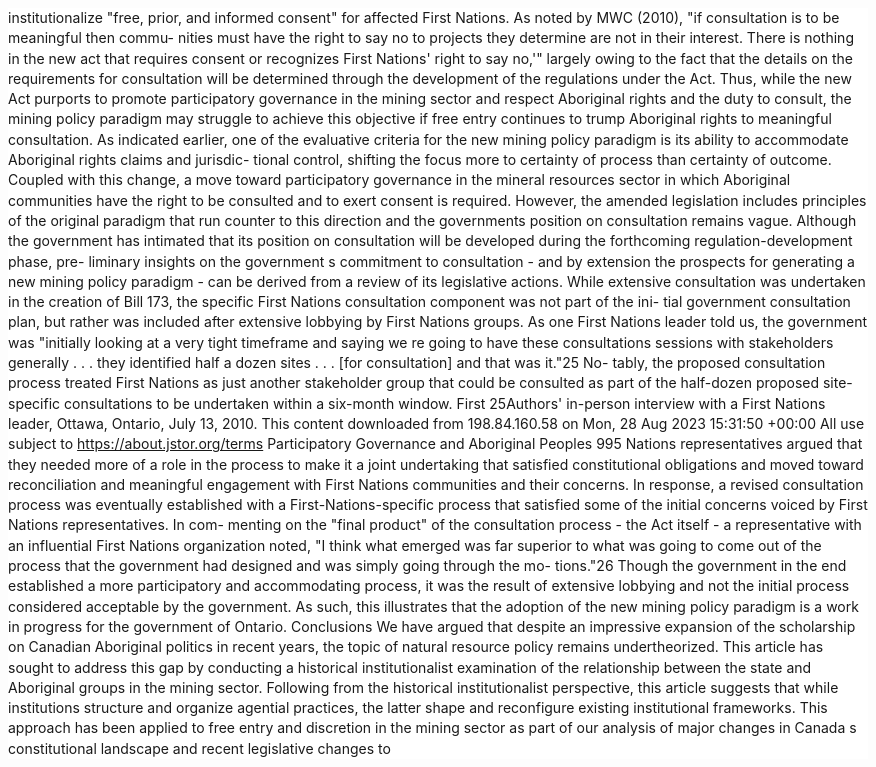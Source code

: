  institutionalize "free, prior, and informed consent" for affected First Nations. 
 As noted by MWC (2010), "if consultation is to be meaningful then commu- 
 nities must have the right to say no to projects they determine are not in their 
 interest. There is nothing in the new act that requires consent or recognizes 
 First Nations' right to say no,'" largely owing to the fact that the details on the 
 requirements for consultation will be determined through the development of 
 the regulations under the Act. Thus, while the new Act purports to promote 
 participatory governance in the mining sector and respect Aboriginal rights 
 and the duty to consult, the mining policy paradigm may struggle to achieve 
 this objective if free entry continues to trump Aboriginal rights to meaningful  consultation. 
 As indicated earlier, one of the evaluative criteria for the new mining policy 
 paradigm is its ability to accommodate Aboriginal rights claims and jurisdic- 
 tional control, shifting the focus more to certainty of process than certainty of 
 outcome. Coupled with this change, a move toward participatory governance 
 in the mineral resources sector in which Aboriginal communities have the 
 right to be consulted and to exert consent is required. However, the amended 
 legislation includes principles of the original paradigm that run counter to 
 this direction and the governments position on consultation remains vague. 
 Although the government has intimated that its position on consultation 
 will be developed during the forthcoming regulation-development phase, pre- 
 liminary insights on the government s commitment to consultation - and by 
 extension the prospects for generating a new mining policy paradigm - can 
 be derived from a review of its legislative actions. 
 While extensive consultation was undertaken in the creation of Bill 173, 
 the specific First Nations consultation component was not part of the ini- 
 tial government consultation plan, but rather was included after extensive 
 lobbying by First Nations groups. As one First Nations leader told us, the 
 government was "initially looking at a very tight timeframe and saying we re 
 going to have these consultations sessions with stakeholders generally . . . they 
 identified half a dozen sites . . . [for consultation] and that was it."25 No- 
 tably, the proposed consultation process treated First Nations as just another 
 stakeholder group that could be consulted as part of the half-dozen proposed 
 site-specific consultations to be undertaken within a six-month window. First 
 25Authors' in-person interview with a First Nations leader, Ottawa, Ontario, July 13, 2010. 
This content downloaded from 
           198.84.160.58 on Mon, 28 Aug 2023 15:31:50 +00:00             
All use subject to https://about.jstor.org/terms Participatory Governance and Aboriginal Peoples 995 
 Nations representatives argued that they needed more of a role in the process 
 to make it a joint undertaking that satisfied constitutional obligations and 
 moved toward reconciliation and meaningful engagement with First Nations 
 communities and their concerns. In response, a revised consultation process 
 was eventually established with a First-Nations-specific process that satisfied 
 some of the initial concerns voiced by First Nations representatives. In com- 
 menting on the "final product" of the consultation process - the Act itself - a 
 representative with an influential First Nations organization noted, "I think 
 what emerged was far superior to what was going to come out of the process 
 that the government had designed and was simply going through the mo- 
 tions."26 Though the government in the end established a more participatory 
 and accommodating process, it was the result of extensive lobbying and not 
 the initial process considered acceptable by the government. As such, this 
 illustrates that the adoption of the new mining policy paradigm is a work in 
 progress for the government of Ontario. 
 Conclusions 
 We have argued that despite an impressive expansion of the scholarship 
 on Canadian Aboriginal politics in recent years, the topic of natural resource 
 policy remains undertheorized. This article has sought to address this gap 
 by conducting a historical institutionalist examination of the relationship 
 between the state and Aboriginal groups in the mining sector. Following 
 from the historical institutionalist perspective, this article suggests that while 
 institutions structure and organize agential practices, the latter shape and 
 reconfigure existing institutional frameworks. This approach has been applied 
 to free entry and discretion in the mining sector as part of our analysis of major 
 changes in Canada s constitutional landscape and recent legislative changes to 